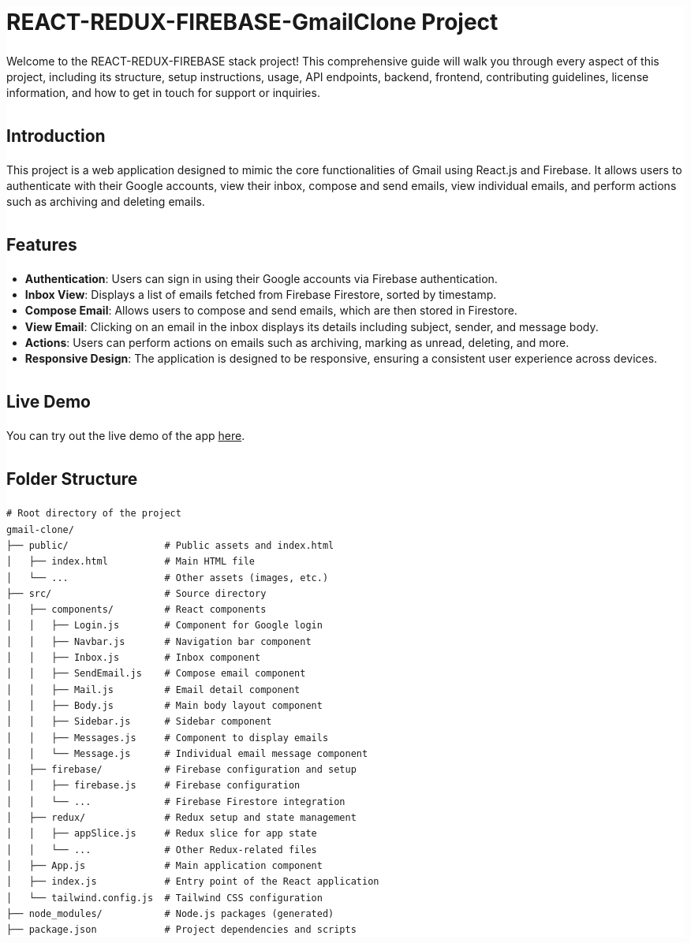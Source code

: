 # REACT-REDUX-FIREBASE-GmailClone Project

Welcome to the REACT-REDUX-FIREBASE stack project! This comprehensive guide will walk you through every aspect of this project, including its structure, setup instructions, usage, API endpoints, backend, frontend, contributing guidelines, license information, and how to get in touch for support or inquiries.

## Introduction

This project is a web application designed to mimic the core functionalities of Gmail using React.js and Firebase. It allows users to authenticate with their Google accounts, view their inbox, compose and send emails, view individual emails, and perform actions such as archiving and deleting emails.


## Features
- **Authentication**: Users can sign in using their Google accounts via Firebase  authentication.
- **Inbox View**: Displays a list of emails fetched from Firebase Firestore, sorted by timestamp.
- **Compose Email**: Allows users to compose and send emails, which are then stored in Firestore.
- **View Email**: Clicking on an email in the inbox displays its details including subject, sender, and message body.
- **Actions**: Users can perform actions on emails such as archiving, marking as unread, deleting, and more.
- **Responsive Design**: The application is designed to be responsive, ensuring a consistent user experience across devices.


## Live Demo

You can try out the live demo of the app [here](https://react-redux-firebase-gmailclone.onrender.com).

## Folder Structure

```
# Root directory of the project
gmail-clone/
├── public/                 # Public assets and index.html
│   ├── index.html          # Main HTML file
│   └── ...                 # Other assets (images, etc.)
├── src/                    # Source directory
│   ├── components/         # React components
│   │   ├── Login.js        # Component for Google login
│   │   ├── Navbar.js       # Navigation bar component
│   │   ├── Inbox.js        # Inbox component
│   │   ├── SendEmail.js    # Compose email component
│   │   ├── Mail.js         # Email detail component
│   │   ├── Body.js         # Main body layout component
│   │   ├── Sidebar.js      # Sidebar component
│   │   ├── Messages.js     # Component to display emails
│   │   └── Message.js      # Individual email message component
│   ├── firebase/           # Firebase configuration and setup
│   │   ├── firebase.js     # Firebase configuration
│   │   └── ...             # Firebase Firestore integration
│   ├── redux/              # Redux setup and state management
│   │   ├── appSlice.js     # Redux slice for app state
│   │   └── ...             # Other Redux-related files
│   ├── App.js              # Main application component
│   ├── index.js            # Entry point of the React application
│   └── tailwind.config.js  # Tailwind CSS configuration
├── node_modules/           # Node.js packages (generated)
├── package.json            # Project dependencies and scripts
```